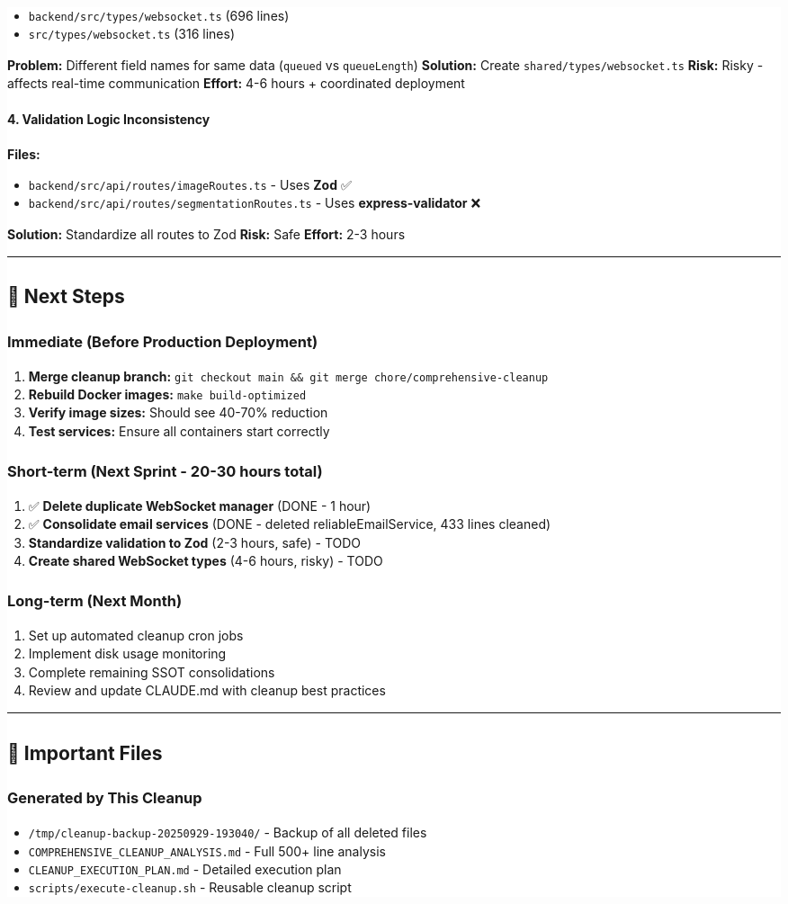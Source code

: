 - `backend/src/types/websocket.ts` (696 lines)
- `src/types/websocket.ts` (316 lines)

**Problem:** Different field names for same data (`queued` vs `queueLength`)
**Solution:** Create `shared/types/websocket.ts`
**Risk:** Risky - affects real-time communication
**Effort:** 4-6 hours + coordinated deployment

#### 4. Validation Logic Inconsistency

**Files:**

- `backend/src/api/routes/imageRoutes.ts` - Uses **Zod** ✅
- `backend/src/api/routes/segmentationRoutes.ts` - Uses **express-validator** ❌

**Solution:** Standardize all routes to Zod
**Risk:** Safe
**Effort:** 2-3 hours

---

## 🚀 Next Steps

### Immediate (Before Production Deployment)

1. **Merge cleanup branch:** `git checkout main && git merge chore/comprehensive-cleanup`
2. **Rebuild Docker images:** `make build-optimized`
3. **Verify image sizes:** Should see 40-70% reduction
4. **Test services:** Ensure all containers start correctly

### Short-term (Next Sprint - 20-30 hours total)

1. ✅ **Delete duplicate WebSocket manager** (DONE - 1 hour)
2. ✅ **Consolidate email services** (DONE - deleted reliableEmailService, 433 lines cleaned)
3. **Standardize validation to Zod** (2-3 hours, safe) - TODO
4. **Create shared WebSocket types** (4-6 hours, risky) - TODO

### Long-term (Next Month)

1. Set up automated cleanup cron jobs
2. Implement disk usage monitoring
3. Complete remaining SSOT consolidations
4. Review and update CLAUDE.md with cleanup best practices

---

## 📁 Important Files

### Generated by This Cleanup

- `/tmp/cleanup-backup-20250929-193040/` - Backup of all deleted files
- `COMPREHENSIVE_CLEANUP_ANALYSIS.md` - Full 500+ line analysis
- `CLEANUP_EXECUTION_PLAN.md` - Detailed execution plan
- `scripts/execute-cleanup.sh` - Reusable cleanup script
